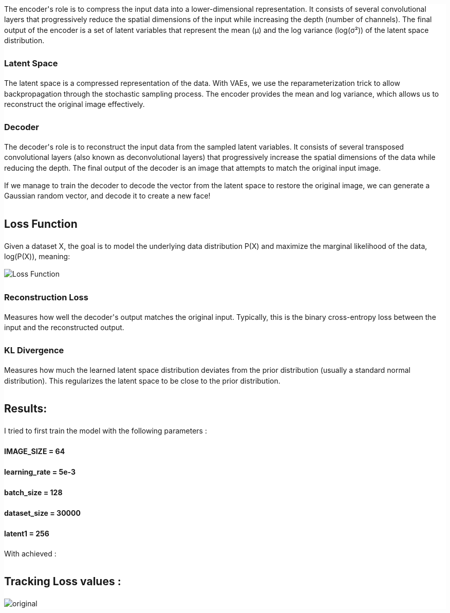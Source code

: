 The encoder's role is to compress the input data into a lower-dimensional representation. It consists of several convolutional layers that progressively reduce the spatial dimensions of the input while increasing the depth (number of channels). The final output of the encoder is a set of latent variables that represent the mean (μ) and the log variance (log(σ²)) of the latent space distribution.

### Latent Space

The latent space is a compressed representation of the data. With VAEs, we use the reparameterization trick to allow backpropagation through the stochastic sampling process. The encoder provides the mean and log variance, which allows us to reconstruct the original image effectively.

### Decoder

The decoder's role is to reconstruct the input data from the sampled latent variables. It consists of several transposed convolutional layers (also known as deconvolutional layers) that progressively increase the spatial dimensions of the data while reducing the depth. The final output of the decoder is an image that attempts to match the original input image.

If we manage to train the decoder to decode the vector from the latent space to restore the original image, we can generate a Gaussian random vector, and decode it to create a new face!

## Loss Function

Given a dataset X, the goal is to model the underlying data distribution P(X) and maximize the marginal likelihood of the data, log(P(X)), meaning:

![Loss Function](https://github.com/omer1C/VAEs-face-producer-5.24/assets/135855862/4a34b238-9592-491c-b1c9-c6092570a98d)

### Reconstruction Loss

Measures how well the decoder's output matches the original input. Typically, this is the binary cross-entropy loss between the input and the reconstructed output.

### KL Divergence

Measures how much the learned latent space distribution deviates from the prior distribution (usually a standard normal distribution). This regularizes the latent space to be close to the prior distribution.

## Results: 
I tried to first train the model with the following parameters : 

#### IMAGE_SIZE = 64
#### learning_rate = 5e-3
#### batch_size = 128
#### dataset_size = 30000
#### latent1 = 256

With achieved :

## Tracking Loss values : 
<img width="568" alt="original" src="https://github.com/omer1C/VAEs-face-producer-5.24/assets/135855862/efd18c29-7525-49c0-8363-91b04acf0227">
